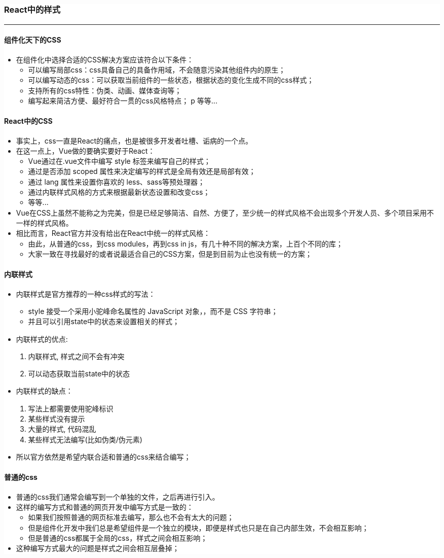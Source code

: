 

### React中的样式

<hr/>

#### 组件化天下的CSS

- 在组件化中选择合适的CSS解决方案应该符合以下条件： 
  - 可以编写局部css：css具备自己的具备作用域，不会随意污染其他组件内的原生； 
  - 可以编写动态的css：可以获取当前组件的一些状态，根据状态的变化生成不同的css样式； 
  - 支持所有的css特性：伪类、动画、媒体查询等； 
  - 编写起来简洁方便、最好符合一贯的css风格特点； p 等等...

#### React中的CSS

- 事实上，css一直是React的痛点，也是被很多开发者吐槽、诟病的一个点。 
- 在这一点上，Vue做的要确实要好于React： 
  - Vue通过在.vue文件中编写 style 标签来编写自己的样式；
  - 通过是否添加 scoped 属性来决定编写的样式是全局有效还是局部有效； 
  - 通过 lang 属性来设置你喜欢的 less、sass等预处理器； 
  - 通过内联样式风格的方式来根据最新状态设置和改变css； 
  - 等等...
- Vue在CSS上虽然不能称之为完美，但是已经足够简洁、自然、方便了，至少统一的样式风格不会出现多个开发人员、多个项目采用不一样的样式风格。 
- 相比而言，React官方并没有给出在React中统一的样式风格： 
  - 由此，从普通的css，到css modules，再到css in js，有几十种不同的解决方案，上百个不同的库； 
  - 大家一致在寻找最好的或者说最适合自己的CSS方案，但是到目前为止也没有统一的方案；

#### 内联样式

- 内联样式是官方推荐的一种css样式的写法： 

  - style 接受一个采用小驼峰命名属性的 JavaScript 对象，，而不是 CSS 字符串； 
  - 并且可以引用state中的状态来设置相关的样式；

- 内联样式的优点: 

  1. 内联样式, 样式之间不会有冲突 

  2. 可以动态获取当前state中的状态

- 内联样式的缺点： 

  1. 写法上都需要使用驼峰标识 
  2. 某些样式没有提示 
  3. 大量的样式, 代码混乱 
  4. 某些样式无法编写(比如伪类/伪元素) 

- 所以官方依然是希望内联合适和普通的css来结合编写；

#### 普通的css

- 普通的css我们通常会编写到一个单独的文件，之后再进行引入。 
- 这样的编写方式和普通的网页开发中编写方式是一致的： 
  - 如果我们按照普通的网页标准去编写，那么也不会有太大的问题； 
  - 但是组件化开发中我们总是希望组件是一个独立的模块，即便是样式也只是在自己内部生效，不会相互影响； 
  - 但是普通的css都属于全局的css，样式之间会相互影响； 
- 这种编写方式最大的问题是样式之间会相互层叠掉；
